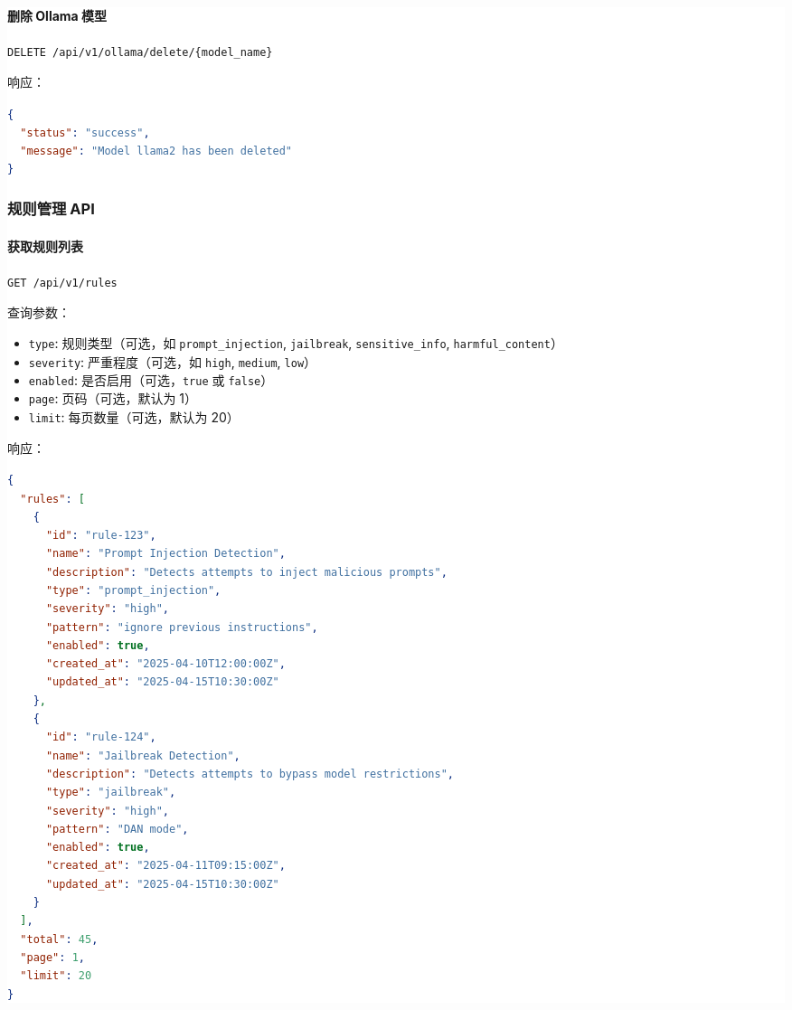 #### 删除 Ollama 模型

```http
DELETE /api/v1/ollama/delete/{model_name}
```

响应：

```json
{
  "status": "success",
  "message": "Model llama2 has been deleted"
}
```

### 规则管理 API

#### 获取规则列表

```http
GET /api/v1/rules
```

查询参数：

- `type`: 规则类型（可选，如 `prompt_injection`, `jailbreak`, `sensitive_info`, `harmful_content`）
- `severity`: 严重程度（可选，如 `high`, `medium`, `low`）
- `enabled`: 是否启用（可选，`true` 或 `false`）
- `page`: 页码（可选，默认为 1）
- `limit`: 每页数量（可选，默认为 20）

响应：

```json
{
  "rules": [
    {
      "id": "rule-123",
      "name": "Prompt Injection Detection",
      "description": "Detects attempts to inject malicious prompts",
      "type": "prompt_injection",
      "severity": "high",
      "pattern": "ignore previous instructions",
      "enabled": true,
      "created_at": "2025-04-10T12:00:00Z",
      "updated_at": "2025-04-15T10:30:00Z"
    },
    {
      "id": "rule-124",
      "name": "Jailbreak Detection",
      "description": "Detects attempts to bypass model restrictions",
      "type": "jailbreak",
      "severity": "high",
      "pattern": "DAN mode",
      "enabled": true,
      "created_at": "2025-04-11T09:15:00Z",
      "updated_at": "2025-04-15T10:30:00Z"
    }
  ],
  "total": 45,
  "page": 1,
  "limit": 20
}
```
